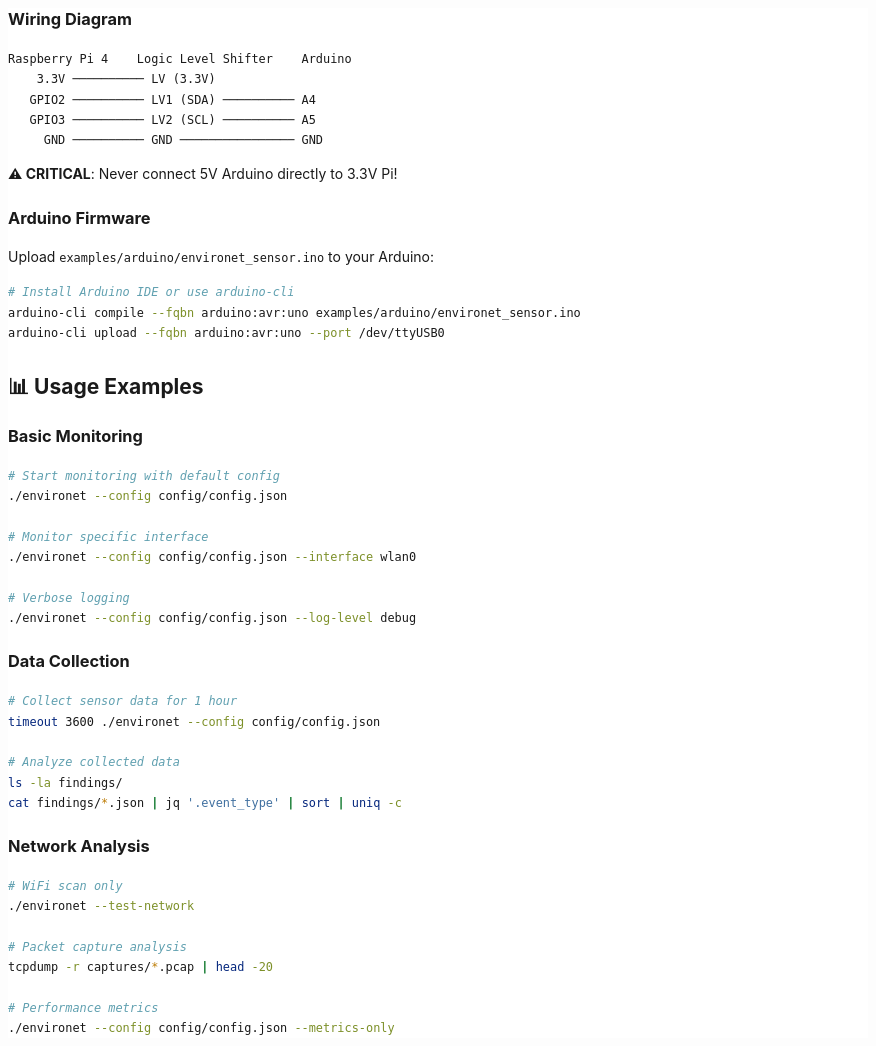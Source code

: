 ### Wiring Diagram

```
Raspberry Pi 4    Logic Level Shifter    Arduino
    3.3V ────────── LV (3.3V)
   GPIO2 ────────── LV1 (SDA) ────────── A4
   GPIO3 ────────── LV2 (SCL) ────────── A5
     GND ────────── GND ──────────────── GND
```

**⚠️ CRITICAL**: Never connect 5V Arduino directly to 3.3V Pi!

### Arduino Firmware

Upload `examples/arduino/environet_sensor.ino` to your Arduino:

```bash
# Install Arduino IDE or use arduino-cli
arduino-cli compile --fqbn arduino:avr:uno examples/arduino/environet_sensor.ino
arduino-cli upload --fqbn arduino:avr:uno --port /dev/ttyUSB0
```

## 📊 Usage Examples

### Basic Monitoring

```bash
# Start monitoring with default config
./environet --config config/config.json

# Monitor specific interface
./environet --config config/config.json --interface wlan0

# Verbose logging
./environet --config config/config.json --log-level debug
```

### Data Collection

```bash
# Collect sensor data for 1 hour
timeout 3600 ./environet --config config/config.json

# Analyze collected data
ls -la findings/
cat findings/*.json | jq '.event_type' | sort | uniq -c
```

### Network Analysis

```bash
# WiFi scan only
./environet --test-network

# Packet capture analysis
tcpdump -r captures/*.pcap | head -20

# Performance metrics
./environet --config config/config.json --metrics-only
```
